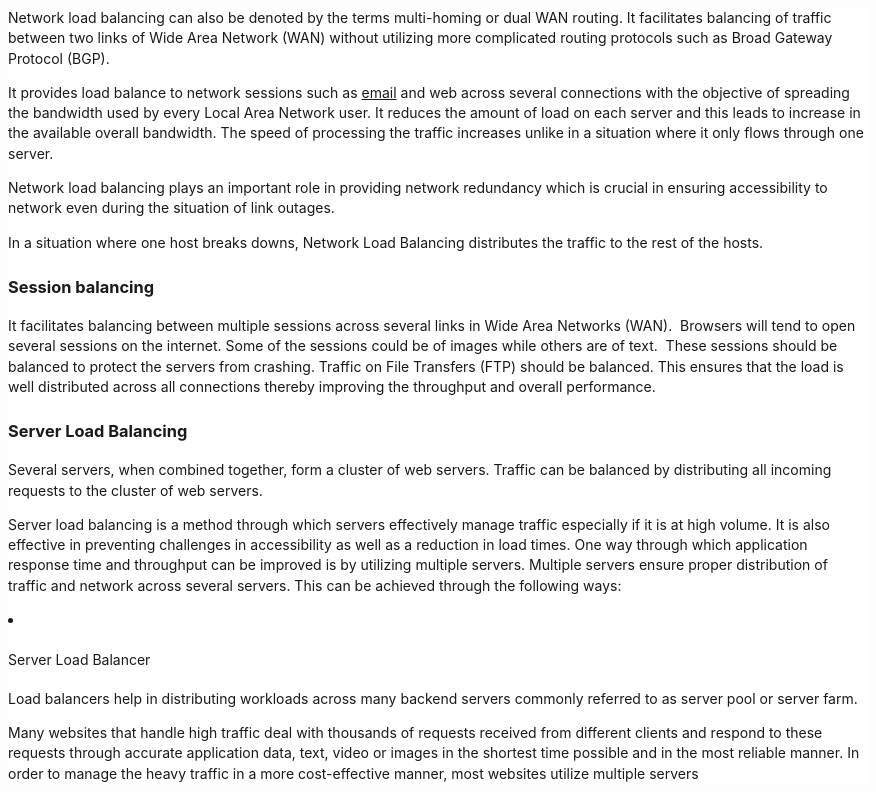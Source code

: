 <span style="font-weight: 400;">Network load balancing can also be denoted by the terms multi-homing or dual WAN routing. It facilitates balancing of traffic between two links of Wide Area Network (WAN) without utilizing more complicated routing protocols such as Broad Gateway Protocol (BGP).  </span>

<span style="font-weight: 400;">It provides load balance to network sessions such as <a href="/blog/how-to-prevent-pixel-trackers-in-your-emails/" target="_blank" rel="noopener noreferrer">email</a> and web across several connections with the objective of spreading the bandwidth used by every Local Area Network user. It reduces the amount of load on each server and this leads to increase in the available overall bandwidth. The speed of processing the traffic increases unlike in a situation where it only flows through one server.</span>

<span style="font-weight: 400;">Network load balancing plays an important role in providing network redundancy which is crucial in ensuring accessibility to network even during the situation of link outages.</span>

<span style="font-weight: 400;">In a situation where one host breaks downs, Network Load Balancing distributes the traffic to the rest of the hosts.</span>

### **Session balancing**

<span style="font-weight: 400;">It facilitates balancing between multiple sessions across several links in Wide Area Networks (WAN).  Browsers will tend to open several sessions on the internet. Some of the sessions could be of images while others are of text.  These sessions should be balanced to protect the servers from crashing. Traffic on File Transfers (FTP) should be balanced. This ensures that the load is well distributed across all connections thereby improving the throughput and overall performance.  </span>

### **Server Load Balancing**

<span style="font-weight: 400;">Several servers, when combined together, form a cluster of web servers. Traffic can be balanced by distributing all incoming requests to the cluster of web servers.</span>

<span style="font-weight: 400;">Server load balancing is a method through which servers effectively manage traffic especially if it is at high volume. It is also effective in preventing challenges in accessibility as well as a reduction in load times. One way through which application response time and throughput can be improved is by utilizing multiple servers. Multiple servers ensure proper distribution of traffic and network across several servers. This can be achieved through the following ways: </span>

<li style="font-weight: 400;">
  <h4>
    <span style="font-weight: 400;">Server Load Balancer</span>
  </h4>
</li>

<span style="font-weight: 400;">Load balancers help in distributing workloads across many backend servers commonly referred to as server pool or server farm.</span>

 <span style="font-weight: 400;">Many websites that handle high traffic deal with thousands of requests received from different clients and respond to these requests through accurate application data, text, video or images in the shortest time possible and in the most reliable manner. In order to manage the heavy traffic in a more cost-effective manner, most websites utilize multiple servers  </span>
